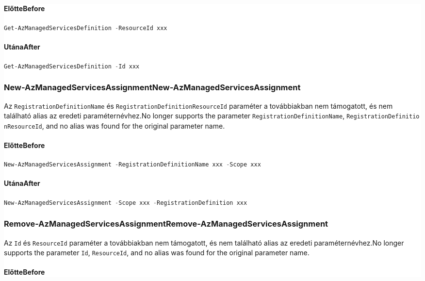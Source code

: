 #### <a name="before"></a><span data-ttu-id="191d1-224">Előtte</span><span class="sxs-lookup"><span data-stu-id="191d1-224">Before</span></span>

```powershell
Get-AzManagedServicesDefinition -ResourceId xxx
```

#### <a name="after"></a><span data-ttu-id="191d1-225">Utána</span><span class="sxs-lookup"><span data-stu-id="191d1-225">After</span></span>

```powershell
Get-AzManagedServicesDefinition -Id xxx
```

### <a name="new-azmanagedservicesassignment"></a><span data-ttu-id="191d1-226">New-AzManagedServicesAssignment</span><span class="sxs-lookup"><span data-stu-id="191d1-226">New-AzManagedServicesAssignment</span></span>

<span data-ttu-id="191d1-227">Az `RegistrationDefinitionName` és `RegistrationDefinitionResourceId` paraméter a továbbiakban nem támogatott, és nem található alias az eredeti paraméternévhez.</span><span class="sxs-lookup"><span data-stu-id="191d1-227">No longer supports the parameter `RegistrationDefinitionName`, `RegistrationDefinitionResourceId`, and no alias was found for the original parameter name.</span></span>

#### <a name="before"></a><span data-ttu-id="191d1-228">Előtte</span><span class="sxs-lookup"><span data-stu-id="191d1-228">Before</span></span>

```powershell
New-AzManagedServicesAssignment -RegistrationDefinitionName xxx -Scope xxx
```

#### <a name="after"></a><span data-ttu-id="191d1-229">Utána</span><span class="sxs-lookup"><span data-stu-id="191d1-229">After</span></span>

```powershell
New-AzManagedServicesAssignment -Scope xxx -RegistrationDefinition xxx
```

### <a name="remove-azmanagedservicesassignment"></a><span data-ttu-id="191d1-230">Remove-AzManagedServicesAssignment</span><span class="sxs-lookup"><span data-stu-id="191d1-230">Remove-AzManagedServicesAssignment</span></span>

<span data-ttu-id="191d1-231">Az `Id` és `ResourceId` paraméter a továbbiakban nem támogatott, és nem található alias az eredeti paraméternévhez.</span><span class="sxs-lookup"><span data-stu-id="191d1-231">No longer supports the parameter `Id`, `ResourceId`, and no alias was found for the original parameter name.</span></span>

#### <a name="before"></a><span data-ttu-id="191d1-232">Előtte</span><span class="sxs-lookup"><span data-stu-id="191d1-232">Before</span></span>
